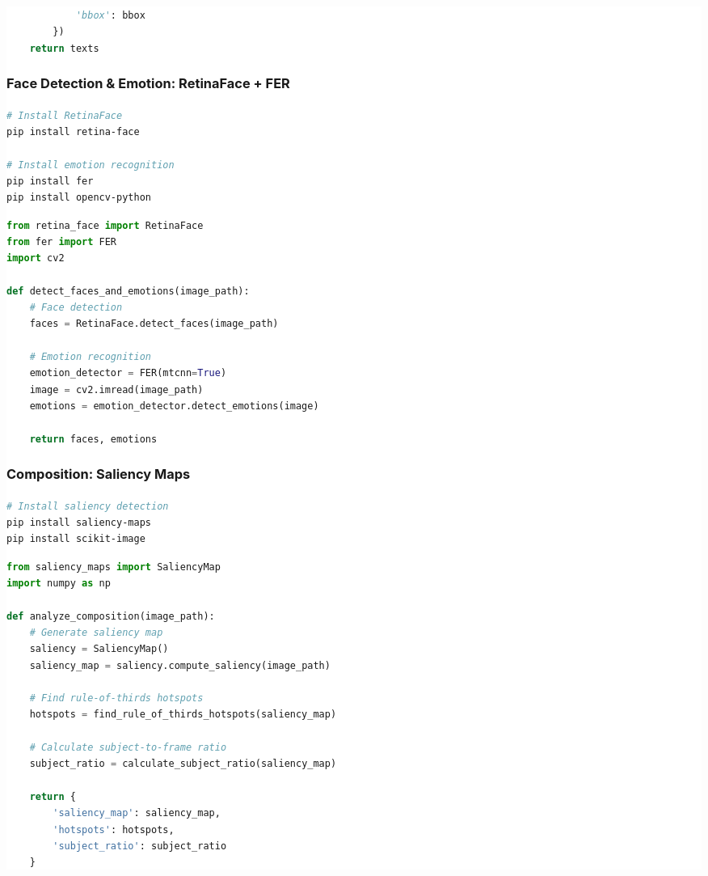 ```python
            'bbox': bbox
        })
    return texts
```

### **Face Detection & Emotion: RetinaFace + FER**
```bash
# Install RetinaFace
pip install retina-face

# Install emotion recognition
pip install fer
pip install opencv-python
```

```python
from retina_face import RetinaFace
from fer import FER
import cv2

def detect_faces_and_emotions(image_path):
    # Face detection
    faces = RetinaFace.detect_faces(image_path)
    
    # Emotion recognition
    emotion_detector = FER(mtcnn=True)
    image = cv2.imread(image_path)
    emotions = emotion_detector.detect_emotions(image)
    
    return faces, emotions
```

### **Composition: Saliency Maps**
```bash
# Install saliency detection
pip install saliency-maps
pip install scikit-image
```

```python
from saliency_maps import SaliencyMap
import numpy as np

def analyze_composition(image_path):
    # Generate saliency map
    saliency = SaliencyMap()
    saliency_map = saliency.compute_saliency(image_path)
    
    # Find rule-of-thirds hotspots
    hotspots = find_rule_of_thirds_hotspots(saliency_map)
    
    # Calculate subject-to-frame ratio
    subject_ratio = calculate_subject_ratio(saliency_map)
    
    return {
        'saliency_map': saliency_map,
        'hotspots': hotspots,
        'subject_ratio': subject_ratio
    }
```
